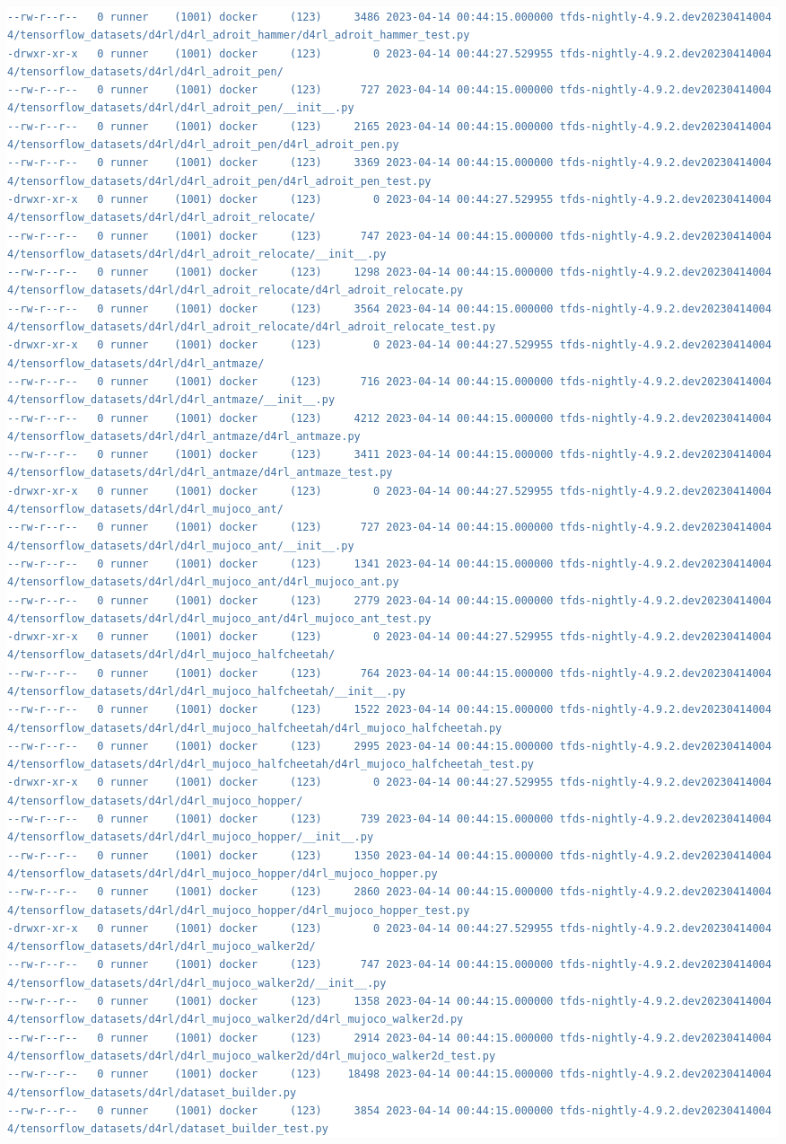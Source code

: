 ```diff
--rw-r--r--   0 runner    (1001) docker     (123)     3486 2023-04-14 00:44:15.000000 tfds-nightly-4.9.2.dev202304140044/tensorflow_datasets/d4rl/d4rl_adroit_hammer/d4rl_adroit_hammer_test.py
-drwxr-xr-x   0 runner    (1001) docker     (123)        0 2023-04-14 00:44:27.529955 tfds-nightly-4.9.2.dev202304140044/tensorflow_datasets/d4rl/d4rl_adroit_pen/
--rw-r--r--   0 runner    (1001) docker     (123)      727 2023-04-14 00:44:15.000000 tfds-nightly-4.9.2.dev202304140044/tensorflow_datasets/d4rl/d4rl_adroit_pen/__init__.py
--rw-r--r--   0 runner    (1001) docker     (123)     2165 2023-04-14 00:44:15.000000 tfds-nightly-4.9.2.dev202304140044/tensorflow_datasets/d4rl/d4rl_adroit_pen/d4rl_adroit_pen.py
--rw-r--r--   0 runner    (1001) docker     (123)     3369 2023-04-14 00:44:15.000000 tfds-nightly-4.9.2.dev202304140044/tensorflow_datasets/d4rl/d4rl_adroit_pen/d4rl_adroit_pen_test.py
-drwxr-xr-x   0 runner    (1001) docker     (123)        0 2023-04-14 00:44:27.529955 tfds-nightly-4.9.2.dev202304140044/tensorflow_datasets/d4rl/d4rl_adroit_relocate/
--rw-r--r--   0 runner    (1001) docker     (123)      747 2023-04-14 00:44:15.000000 tfds-nightly-4.9.2.dev202304140044/tensorflow_datasets/d4rl/d4rl_adroit_relocate/__init__.py
--rw-r--r--   0 runner    (1001) docker     (123)     1298 2023-04-14 00:44:15.000000 tfds-nightly-4.9.2.dev202304140044/tensorflow_datasets/d4rl/d4rl_adroit_relocate/d4rl_adroit_relocate.py
--rw-r--r--   0 runner    (1001) docker     (123)     3564 2023-04-14 00:44:15.000000 tfds-nightly-4.9.2.dev202304140044/tensorflow_datasets/d4rl/d4rl_adroit_relocate/d4rl_adroit_relocate_test.py
-drwxr-xr-x   0 runner    (1001) docker     (123)        0 2023-04-14 00:44:27.529955 tfds-nightly-4.9.2.dev202304140044/tensorflow_datasets/d4rl/d4rl_antmaze/
--rw-r--r--   0 runner    (1001) docker     (123)      716 2023-04-14 00:44:15.000000 tfds-nightly-4.9.2.dev202304140044/tensorflow_datasets/d4rl/d4rl_antmaze/__init__.py
--rw-r--r--   0 runner    (1001) docker     (123)     4212 2023-04-14 00:44:15.000000 tfds-nightly-4.9.2.dev202304140044/tensorflow_datasets/d4rl/d4rl_antmaze/d4rl_antmaze.py
--rw-r--r--   0 runner    (1001) docker     (123)     3411 2023-04-14 00:44:15.000000 tfds-nightly-4.9.2.dev202304140044/tensorflow_datasets/d4rl/d4rl_antmaze/d4rl_antmaze_test.py
-drwxr-xr-x   0 runner    (1001) docker     (123)        0 2023-04-14 00:44:27.529955 tfds-nightly-4.9.2.dev202304140044/tensorflow_datasets/d4rl/d4rl_mujoco_ant/
--rw-r--r--   0 runner    (1001) docker     (123)      727 2023-04-14 00:44:15.000000 tfds-nightly-4.9.2.dev202304140044/tensorflow_datasets/d4rl/d4rl_mujoco_ant/__init__.py
--rw-r--r--   0 runner    (1001) docker     (123)     1341 2023-04-14 00:44:15.000000 tfds-nightly-4.9.2.dev202304140044/tensorflow_datasets/d4rl/d4rl_mujoco_ant/d4rl_mujoco_ant.py
--rw-r--r--   0 runner    (1001) docker     (123)     2779 2023-04-14 00:44:15.000000 tfds-nightly-4.9.2.dev202304140044/tensorflow_datasets/d4rl/d4rl_mujoco_ant/d4rl_mujoco_ant_test.py
-drwxr-xr-x   0 runner    (1001) docker     (123)        0 2023-04-14 00:44:27.529955 tfds-nightly-4.9.2.dev202304140044/tensorflow_datasets/d4rl/d4rl_mujoco_halfcheetah/
--rw-r--r--   0 runner    (1001) docker     (123)      764 2023-04-14 00:44:15.000000 tfds-nightly-4.9.2.dev202304140044/tensorflow_datasets/d4rl/d4rl_mujoco_halfcheetah/__init__.py
--rw-r--r--   0 runner    (1001) docker     (123)     1522 2023-04-14 00:44:15.000000 tfds-nightly-4.9.2.dev202304140044/tensorflow_datasets/d4rl/d4rl_mujoco_halfcheetah/d4rl_mujoco_halfcheetah.py
--rw-r--r--   0 runner    (1001) docker     (123)     2995 2023-04-14 00:44:15.000000 tfds-nightly-4.9.2.dev202304140044/tensorflow_datasets/d4rl/d4rl_mujoco_halfcheetah/d4rl_mujoco_halfcheetah_test.py
-drwxr-xr-x   0 runner    (1001) docker     (123)        0 2023-04-14 00:44:27.529955 tfds-nightly-4.9.2.dev202304140044/tensorflow_datasets/d4rl/d4rl_mujoco_hopper/
--rw-r--r--   0 runner    (1001) docker     (123)      739 2023-04-14 00:44:15.000000 tfds-nightly-4.9.2.dev202304140044/tensorflow_datasets/d4rl/d4rl_mujoco_hopper/__init__.py
--rw-r--r--   0 runner    (1001) docker     (123)     1350 2023-04-14 00:44:15.000000 tfds-nightly-4.9.2.dev202304140044/tensorflow_datasets/d4rl/d4rl_mujoco_hopper/d4rl_mujoco_hopper.py
--rw-r--r--   0 runner    (1001) docker     (123)     2860 2023-04-14 00:44:15.000000 tfds-nightly-4.9.2.dev202304140044/tensorflow_datasets/d4rl/d4rl_mujoco_hopper/d4rl_mujoco_hopper_test.py
-drwxr-xr-x   0 runner    (1001) docker     (123)        0 2023-04-14 00:44:27.529955 tfds-nightly-4.9.2.dev202304140044/tensorflow_datasets/d4rl/d4rl_mujoco_walker2d/
--rw-r--r--   0 runner    (1001) docker     (123)      747 2023-04-14 00:44:15.000000 tfds-nightly-4.9.2.dev202304140044/tensorflow_datasets/d4rl/d4rl_mujoco_walker2d/__init__.py
--rw-r--r--   0 runner    (1001) docker     (123)     1358 2023-04-14 00:44:15.000000 tfds-nightly-4.9.2.dev202304140044/tensorflow_datasets/d4rl/d4rl_mujoco_walker2d/d4rl_mujoco_walker2d.py
--rw-r--r--   0 runner    (1001) docker     (123)     2914 2023-04-14 00:44:15.000000 tfds-nightly-4.9.2.dev202304140044/tensorflow_datasets/d4rl/d4rl_mujoco_walker2d/d4rl_mujoco_walker2d_test.py
--rw-r--r--   0 runner    (1001) docker     (123)    18498 2023-04-14 00:44:15.000000 tfds-nightly-4.9.2.dev202304140044/tensorflow_datasets/d4rl/dataset_builder.py
--rw-r--r--   0 runner    (1001) docker     (123)     3854 2023-04-14 00:44:15.000000 tfds-nightly-4.9.2.dev202304140044/tensorflow_datasets/d4rl/dataset_builder_test.py
```